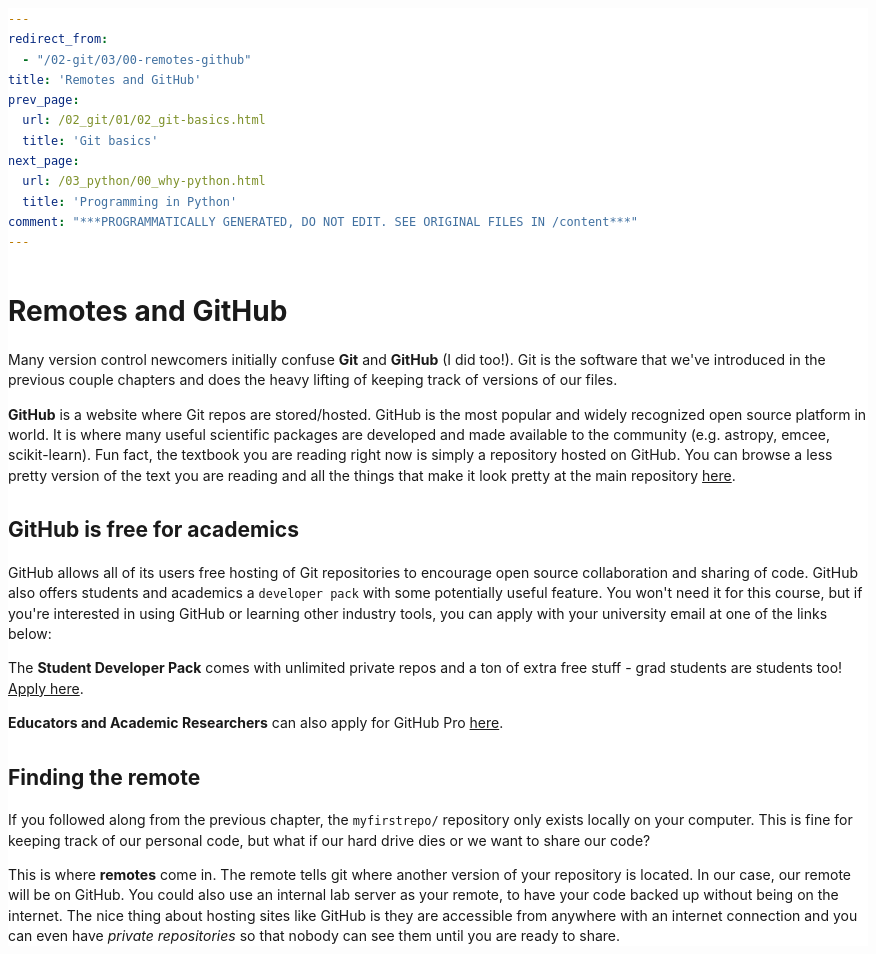```yaml
---
redirect_from:
  - "/02-git/03/00-remotes-github"
title: 'Remotes and GitHub'
prev_page:
  url: /02_git/01/02_git-basics.html
  title: 'Git basics'
next_page:
  url: /03_python/00_why-python.html
  title: 'Programming in Python'
comment: "***PROGRAMMATICALLY GENERATED, DO NOT EDIT. SEE ORIGINAL FILES IN /content***"
---
```

# Remotes and GitHub

Many version control newcomers initially confuse **Git** and **GitHub** (I did too!). Git is the software that we've introduced in the previous couple chapters and does the heavy lifting of keeping track of versions of our files.

**GitHub** is a website where Git repos are stored/hosted. GitHub is the most popular and widely recognized open source platform in world. It is where many useful scientific packages are developed and made available to the community (e.g. astropy, emcee, scikit-learn). Fun fact, the textbook you are reading right now is simply a repository hosted on GitHub. You can browse a less pretty version of the text you are reading and all the things that make it look pretty at the main repository [here](https://github.com/cjtu/spirl).

## GitHub is free for academics

GitHub allows all of its users free hosting of Git repositories to encourage open source collaboration and sharing of code. GitHub also offers students and academics a `developer pack` with some potentially useful feature. You won't need it for this course, but if you're interested in using GitHub or learning other industry tools, you can apply with your university email at one of the links below:

The **Student Developer Pack** comes with unlimited private repos and a ton of extra free stuff - grad students are students too! [Apply here](https://help.github.com/articles/applying-for-a-student-developer-pack/).

**Educators and Academic Researchers** can also apply for GitHub Pro [here](https://help.github.com/articles/about-github-education-for-educators-and-researchers/).

## Finding the remote

If you followed along from the previous chapter, the `myfirstrepo/` repository only exists locally on your computer. This is fine for keeping track of our personal code, but what if our hard drive dies or we want to share our code?

This is where **remotes** come in. The remote tells git where another version of your repository is located. In our case, our remote will be on GitHub. You could also use an internal lab server as your remote, to have your code backed up without being on the internet. The nice thing about hosting sites like GitHub is they are accessible from anywhere with an internet connection and you can even have *private repositories* so that nobody can see them until you are ready to share.
